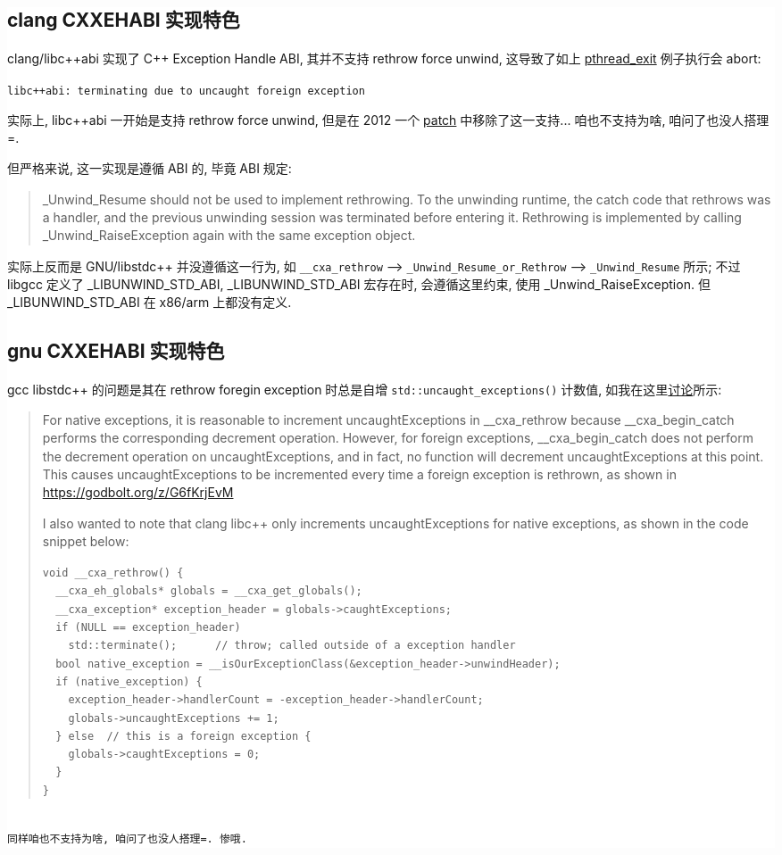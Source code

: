 ## clang CXXEHABI 实现特色

clang/libc++abi 实现了 C++ Exception Handle ABI, 其并不支持 rethrow force unwind, 这导致了如上 [pthread_exit](https://hidva.com/g?u=https://godbolt.org/z/boe3oh7EW) 例子执行会 abort:

```
libc++abi: terminating due to uncaught foreign exception
```

实际上, libc++abi 一开始是支持 rethrow force unwind, 但是在 2012 一个 [patch](https://hidva.com/g?u=https://reviews.llvm.org/rG47cb854818ed51d591f58552c6e681a2ad372bf8) 中移除了这一支持... 咱也不支持为啥, 咱问了也没人搭理=.

但严格来说, 这一实现是遵循 ABI 的, 毕竟 ABI 规定:

> _Unwind_Resume should not be used to implement rethrowing. To the unwinding runtime, the catch code that rethrows was a handler, and the previous unwinding session was terminated before entering it. Rethrowing is implemented by calling _Unwind_RaiseException again with the same exception object.

实际上反而是 GNU/libstdc++ 并没遵循这一行为, 如 `__cxa_rethrow` --> `_Unwind_Resume_or_Rethrow` --> `_Unwind_Resume` 所示; 不过 libgcc 定义了 _LIBUNWIND_STD_ABI, _LIBUNWIND_STD_ABI 宏存在时, 会遵循这里约束, 使用 _Unwind_RaiseException. 但 _LIBUNWIND_STD_ABI 在 x86/arm 上都没有定义.

## gnu CXXEHABI 实现特色

gcc libstdc++ 的问题是其在 rethrow foregin exception 时总是自增 `std::uncaught_exceptions()` 计数值, 如我在这里[讨论](https://hidva.com/g?u=https://gcc.gnu.org/pipermail/libstdc++/2023-May/056016.html)所示:

> For native exceptions, it is reasonable to increment uncaughtExceptions in __cxa_rethrow
> because __cxa_begin_catch performs the corresponding decrement operation.
> However, for foreign exceptions, __cxa_begin_catch does not perform the decrement operation on uncaughtExceptions,
> and in fact, no function will decrement uncaughtExceptions at this point.
> This causes uncaughtExceptions to be incremented every time a foreign exception is rethrown,
> as shown in https://godbolt.org/z/G6fKrjEvM
>
> I also wanted to note that clang libc++ only increments uncaughtExceptions for native exceptions,
> as shown in the code snippet below:
>
> ```
> void __cxa_rethrow() {
>   __cxa_eh_globals* globals = __cxa_get_globals();
>   __cxa_exception* exception_header = globals->caughtExceptions;
>   if (NULL == exception_header)
>     std::terminate();      // throw; called outside of a exception handler
>   bool native_exception = __isOurExceptionClass(&exception_header->unwindHeader);
>   if (native_exception) {
>     exception_header->handlerCount = -exception_header->handlerCount;
>     globals->uncaughtExceptions += 1;
>   } else  // this is a foreign exception {
>     globals->caughtExceptions = 0;
>   }
> }
```

同样咱也不支持为啥, 咱问了也没人搭理=. 惨哦.